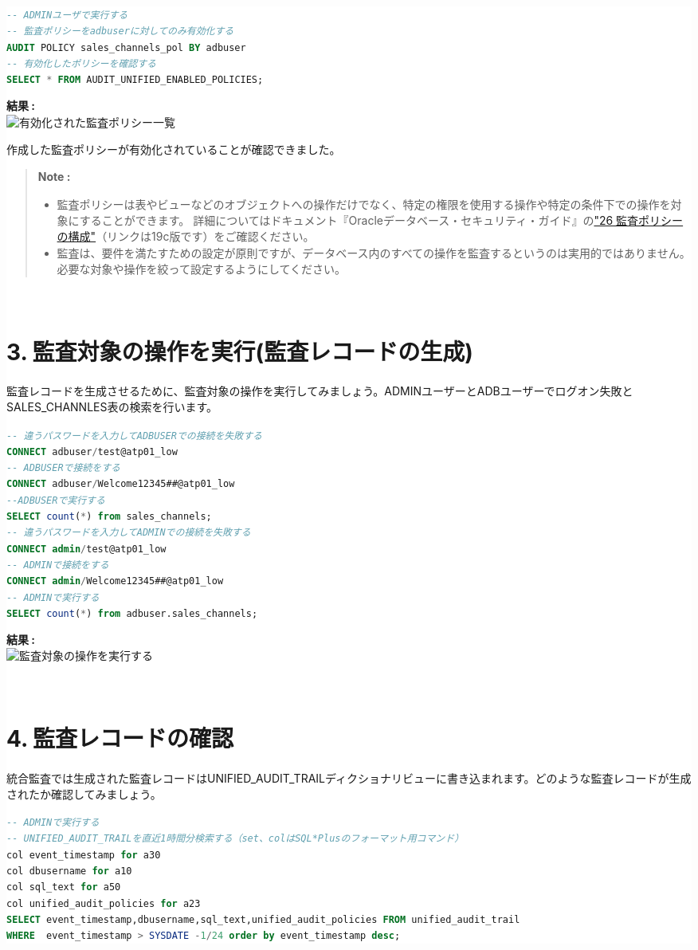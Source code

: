 ```sql
-- ADMINユーザで実行する
-- 監査ポリシーをadbuserに対してのみ有効化する
AUDIT POLICY sales_channels_pol BY adbuser
-- 有効化したポリシーを確認する
SELECT * FROM AUDIT_UNIFIED_ENABLED_POLICIES;
```
**結果 :**  
   ![有効化された監査ポリシー一覧](checkpolicy2.png)

作成した監査ポリシーが有効化されていることが確認できました。

> **Note :**
>+ 監査ポリシーは表やビューなどのオブジェクトへの操作だけでなく、特定の権限を使用する操作や特定の条件下での操作を対象にすることができます。
>詳細についてはドキュメント『Oracleデータベース・セキュリティ・ガイド』の["26 監査ポリシーの構成"](https://docs.oracle.com/cd/F19136_01/dbseg/configuring-audit-policies.html#GUID-22CDB667-5AA2-4051-A262-FBD0236763CB)（リンクは19c版です）をご確認ください。
>+ 監査は、要件を満たすための設定が原則ですが、データベース内のすべての操作を監査するというのは実用的ではありません。必要な対象や操作を絞って設定するようにしてください。

<BR>

# 3. 監査対象の操作を実行(監査レコードの生成)
監査レコードを生成させるために、監査対象の操作を実行してみましょう。ADMINユーザーとADBユーザーでログオン失敗とSALES_CHANNLES表の検索を行います。

```sql
-- 違うパスワードを入力してADBUSERでの接続を失敗する
CONNECT adbuser/test@atp01_low
-- ADBUSERで接続をする
CONNECT adbuser/Welcome12345##@atp01_low
--ADBUSERで実行する
SELECT count(*) from sales_channels;
-- 違うパスワードを入力してADMINでの接続を失敗する
CONNECT admin/test@atp01_low
-- ADMINで接続をする
CONNECT admin/Welcome12345##@atp01_low
-- ADMINで実行する
SELECT count(*) from adbuser.sales_channels;
```
**結果 :**  
![監査対象の操作を実行する](executesql.png)

<BR>

# 4. 監査レコードの確認
統合監査では生成された監査レコードはUNIFIED_AUDIT_TRAILディクショナリビューに書き込まれます。どのような監査レコードが生成されたか確認してみましょう。

```sql
-- ADMINで実行する
-- UNIFIED_AUDIT_TRAILを直近1時間分検索する（set、colはSQL*Plusのフォーマット用コマンド）
col event_timestamp for a30
col dbusername for a10
col sql_text for a50
col unified_audit_policies for a23
SELECT event_timestamp,dbusername,sql_text,unified_audit_policies FROM unified_audit_trail
WHERE  event_timestamp > SYSDATE -1/24 order by event_timestamp desc;
```
